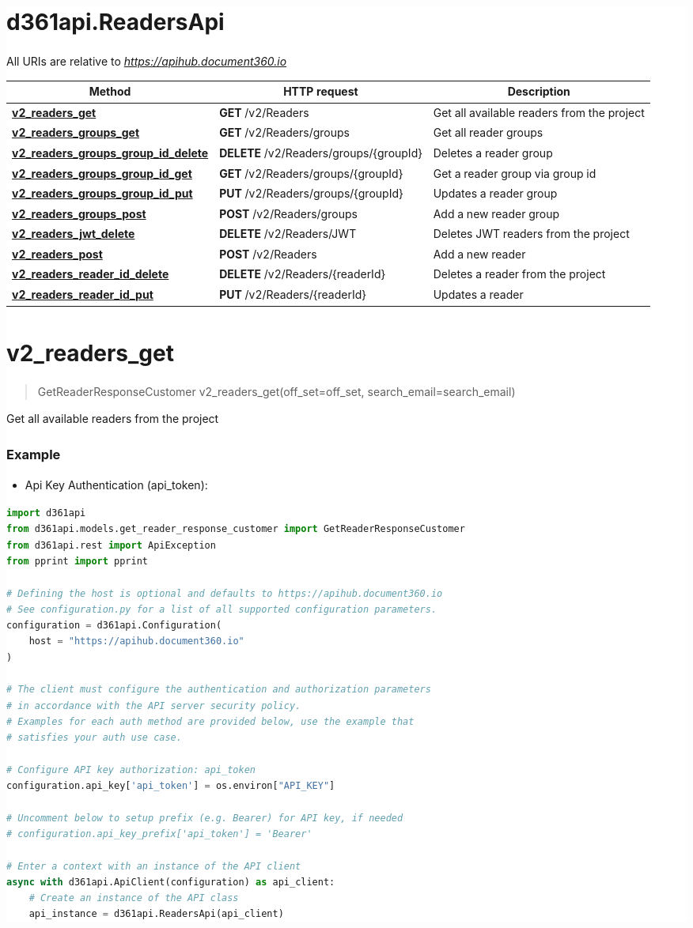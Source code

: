 # d361api.ReadersApi

All URIs are relative to *https://apihub.document360.io*

Method | HTTP request | Description
------------- | ------------- | -------------
[**v2_readers_get**](ReadersApi.md#v2_readers_get) | **GET** /v2/Readers | Get all available readers from the project
[**v2_readers_groups_get**](ReadersApi.md#v2_readers_groups_get) | **GET** /v2/Readers/groups | Get all reader groups
[**v2_readers_groups_group_id_delete**](ReadersApi.md#v2_readers_groups_group_id_delete) | **DELETE** /v2/Readers/groups/{groupId} | Deletes a reader group
[**v2_readers_groups_group_id_get**](ReadersApi.md#v2_readers_groups_group_id_get) | **GET** /v2/Readers/groups/{groupId} | Get a reader group via group id
[**v2_readers_groups_group_id_put**](ReadersApi.md#v2_readers_groups_group_id_put) | **PUT** /v2/Readers/groups/{groupId} | Updates a reader group
[**v2_readers_groups_post**](ReadersApi.md#v2_readers_groups_post) | **POST** /v2/Readers/groups | Add a new reader group
[**v2_readers_jwt_delete**](ReadersApi.md#v2_readers_jwt_delete) | **DELETE** /v2/Readers/JWT | Deletes JWT readers from the project
[**v2_readers_post**](ReadersApi.md#v2_readers_post) | **POST** /v2/Readers | Add a new reader
[**v2_readers_reader_id_delete**](ReadersApi.md#v2_readers_reader_id_delete) | **DELETE** /v2/Readers/{readerId} | Deletes a reader from the project
[**v2_readers_reader_id_put**](ReadersApi.md#v2_readers_reader_id_put) | **PUT** /v2/Readers/{readerId} | Updates a reader


# **v2_readers_get**
> GetReaderResponseCustomer v2_readers_get(off_set=off_set, search_email=search_email)

Get all available readers from the project

### Example

* Api Key Authentication (api_token):

```python
import d361api
from d361api.models.get_reader_response_customer import GetReaderResponseCustomer
from d361api.rest import ApiException
from pprint import pprint

# Defining the host is optional and defaults to https://apihub.document360.io
# See configuration.py for a list of all supported configuration parameters.
configuration = d361api.Configuration(
    host = "https://apihub.document360.io"
)

# The client must configure the authentication and authorization parameters
# in accordance with the API server security policy.
# Examples for each auth method are provided below, use the example that
# satisfies your auth use case.

# Configure API key authorization: api_token
configuration.api_key['api_token'] = os.environ["API_KEY"]

# Uncomment below to setup prefix (e.g. Bearer) for API key, if needed
# configuration.api_key_prefix['api_token'] = 'Bearer'

# Enter a context with an instance of the API client
async with d361api.ApiClient(configuration) as api_client:
    # Create an instance of the API class
    api_instance = d361api.ReadersApi(api_client)
```